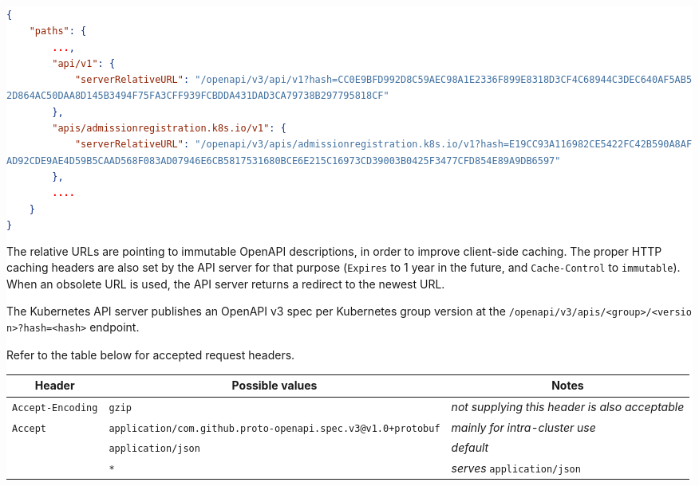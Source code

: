 ```json
{
    "paths": {
        ...,
        "api/v1": {
            "serverRelativeURL": "/openapi/v3/api/v1?hash=CC0E9BFD992D8C59AEC98A1E2336F899E8318D3CF4C68944C3DEC640AF5AB52D864AC50DAA8D145B3494F75FA3CFF939FCBDDA431DAD3CA79738B297795818CF"
        },
        "apis/admissionregistration.k8s.io/v1": {
            "serverRelativeURL": "/openapi/v3/apis/admissionregistration.k8s.io/v1?hash=E19CC93A116982CE5422FC42B590A8AFAD92CDE9AE4D59B5CAAD568F083AD07946E6CB5817531680BCE6E215C16973CD39003B0425F3477CFD854E89A9DB6597"
        },
        ....
    }
}
```

The relative URLs are pointing to immutable OpenAPI descriptions, in order to improve client-side caching. The proper HTTP caching headers are also set by the API server for that purpose (`Expires` to 1 year in the future, and `Cache-Control` to `immutable`). When an obsolete URL is used, the API server returns a redirect to the newest URL.

The Kubernetes API server publishes an OpenAPI v3 spec per Kubernetes group version at the `/openapi/v3/apis/<group>/<version>?hash=<hash>` endpoint.

Refer to the table below for accepted request headers.

<table>
  <caption style="display:none">Valid request header values for OpenAPI v3 queries</caption>
  <thead>
     <tr>
        <th>Header</th>
        <th style="min-width: 50%;">Possible values</th>
        <th>Notes</th>
     </tr>
  </thead>
  <tbody>
     <tr>
        <td><code>Accept-Encoding</code></td>
        <td><code>gzip</code></td>
        <td><em>not supplying this header is also acceptable</em></td>
     </tr>
     <tr>
        <td rowspan="3"><code>Accept</code></td>
        <td><code>application/com.github.proto-openapi.spec.v3@v1.0+protobuf</code></td>
        <td><em>mainly for intra-cluster use</em></td>
     </tr>
     <tr>
        <td><code>application/json</code></td>
        <td><em>default</em></td>
     </tr>
     <tr>
        <td><code>*</code></td>
        <td><em>serves </em><code>application/json</code></td>
     </tr>
  </tbody>
</table>
